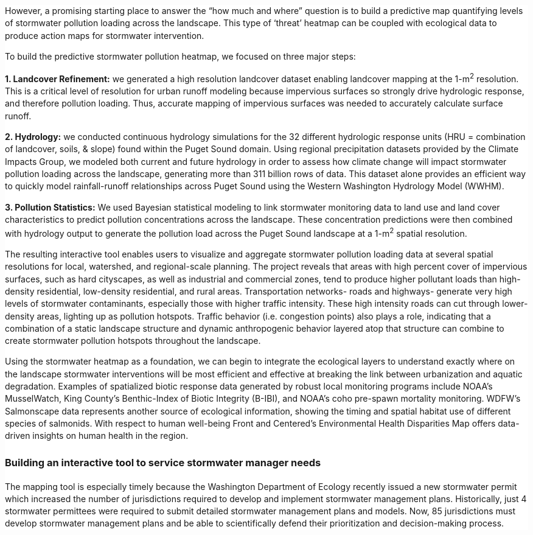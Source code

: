 However, a promising starting place to answer the “how much and where” question is to build a predictive map quantifying levels of stormwater pollution loading across the landscape. This type of ‘threat’ heatmap can be coupled with ecological data to produce action maps for stormwater intervention.

To build the predictive stormwater pollution heatmap, we focused on three major steps:

**1\. Landcover Refinement:** we generated a high resolution landcover dataset enabling landcover mapping at the 1-m<sup>2</sup> resolution. This is a critical level of resolution for urban runoff modeling because impervious surfaces so strongly drive hydrologic response, and therefore pollution loading. Thus, accurate mapping of impervious surfaces was needed to accurately calculate surface runoff.

**2\. Hydrology:** we conducted continuous hydrology simulations for the 32 different hydrologic response units (HRU = combination of landcover, soils, & slope) found within the Puget Sound domain. Using regional precipitation datasets provided by the Climate Impacts Group, we modeled both current and future hydrology in order to assess how climate change will impact stormwater pollution loading across the landscape, generating more than 311 billion rows of data. This dataset alone provides an efficient way to quickly model rainfall-runoff relationships across Puget Sound using the Western Washington Hydrology Model (WWHM).

**3\. Pollution Statistics:** We used Bayesian statistical modeling to link stormwater monitoring data to land use and land cover characteristics to predict pollution concentrations across the landscape. These concentration predictions were then combined with hydrology output to generate the pollution load across the Puget Sound landscape at a 1-m<sup>2</sup> spatial resolution.

The resulting interactive tool enables users to visualize and aggregate stormwater pollution loading data at several spatial resolutions for local, watershed, and regional-scale planning. The project reveals that areas with high percent cover of impervious surfaces, such as hard cityscapes, as well as industrial and commercial zones, tend to produce higher pollutant loads than high-density residential, low-density residential, and rural areas. Transportation networks- roads and highways- generate very high levels of stormwater contaminants, especially those with higher traffic intensity. These high intensity roads can cut through lower-density areas, lighting up as pollution hotspots. Traffic behavior (i.e. congestion points) also plays a role, indicating that a combination of a static landscape structure and dynamic anthropogenic behavior layered atop that structure can combine to create stormwater pollution hotspots throughout the landscape.

Using the stormwater heatmap as a foundation, we can begin to integrate the ecological layers to understand exactly where on the landscape stormwater interventions will be most efficient and effective at breaking the link between urbanization and aquatic degradation. Examples of spatialized biotic response data generated by robust local monitoring programs include NOAA’s MusselWatch, King County’s Benthic-Index of Biotic Integrity (B-IBI), and NOAA’s coho pre-spawn mortality monitoring. WDFW’s Salmonscape data represents another source of ecological information, showing the timing and spatial habitat use of different species of salmonids. With respect to human well-being Front and Centered’s Environmental Health Disparities Map offers data-driven insights on human health in the region.

### Building an interactive tool to service stormwater manager needs

The mapping tool is especially timely because the Washington Department of Ecology recently issued a new stormwater permit which increased the number of jurisdictions required to develop and implement stormwater management plans. Historically, just 4 stormwater permittees were required to submit detailed stormwater management plans and models. Now, 85 jurisdictions must develop stormwater management plans and be able to scientifically defend their prioritization and decision-making process.
